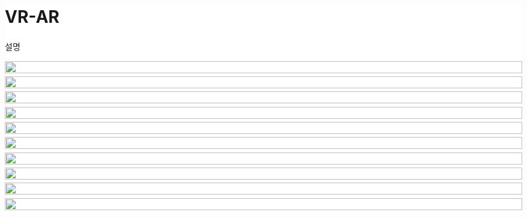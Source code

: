 # VR-AR #

설명

<image width="100%" height="100%" src="https://user-images.githubusercontent.com/52955203/66808760-dfaefa80-ef66-11e9-982c-eb74265a78f8.jpg"></image>
<image width="100%" height="100%" src="https://user-images.githubusercontent.com/52955203/66808761-dfaefa80-ef66-11e9-8bd1-c16653029861.jpg"></image>
<image width="100%" height="100%" src="https://user-images.githubusercontent.com/52955203/66808762-e0479100-ef66-11e9-9338-7174992dfb58.jpg"></image>
<image width="100%" height="100%" src="https://user-images.githubusercontent.com/52955203/66808763-e0479100-ef66-11e9-8c64-b9316e9d72db.jpg"></image>
<image width="100%" height="100%" src="https://user-images.githubusercontent.com/52955203/66808764-e0479100-ef66-11e9-808e-086167b48d65.jpg"></image>
<image width="100%" height="100%" src="https://user-images.githubusercontent.com/52955203/66808765-e0479100-ef66-11e9-9d37-625482bcbafd.jpg"></image>
<image width="100%" height="100%" src="https://user-images.githubusercontent.com/52955203/66808768-e0e02780-ef66-11e9-9c29-50d2a0ce3db6.jpg"></image>
<image width="100%" height="100%" src="https://user-images.githubusercontent.com/52955203/66808769-e0e02780-ef66-11e9-969b-e60d45b8379d.jpg"></image>
<image width="100%" height="100%" src="https://user-images.githubusercontent.com/52955203/66808770-e0e02780-ef66-11e9-8d8c-44692cec2b24.jpg"></image>
<image width="100%" height="100%" src="https://user-images.githubusercontent.com/52955203/66808771-e178be00-ef66-11e9-9a75-fc677705af04.jpg"></image>
